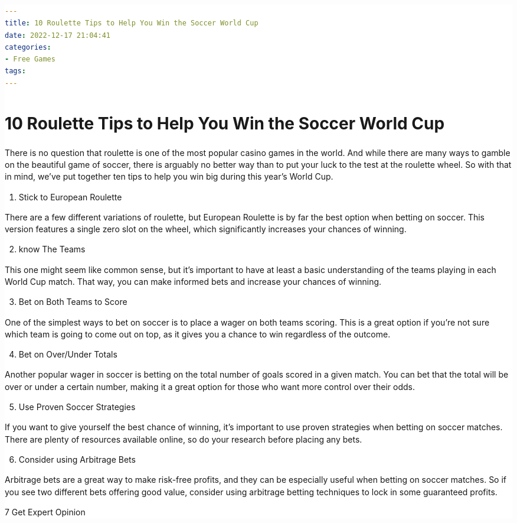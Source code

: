 ```yaml
---
title: 10 Roulette Tips to Help You Win the Soccer World Cup
date: 2022-12-17 21:04:41
categories:
- Free Games
tags:
---
```



#  10 Roulette Tips to Help You Win the Soccer World Cup

There is no question that roulette is one of the most popular casino games in the world. And while there are many ways to gamble on the beautiful game of soccer, there is arguably no better way than to put your luck to the test at the roulette wheel. So with that in mind, we’ve put together ten tips to help you win big during this year’s World Cup.

1. Stick to European Roulette

There are a few different variations of roulette, but European Roulette is by far the best option when betting on soccer. This version features a single zero slot on the wheel, which significantly increases your chances of winning.

2. know The Teams

This one might seem like common sense, but it’s important to have at least a basic understanding of the teams playing in each World Cup match. That way, you can make informed bets and increase your chances of winning.

3. Bet on Both Teams to Score

One of the simplest ways to bet on soccer is to place a wager on both teams scoring. This is a great option if you’re not sure which team is going to come out on top, as it gives you a chance to win regardless of the outcome.

4. Bet on Over/Under Totals

Another popular wager in soccer is betting on the total number of goals scored in a given match. You can bet that the total will be over or under a certain number, making it a great option for those who want more control over their odds.

5. Use Proven Soccer Strategies

If you want to give yourself the best chance of winning, it’s important to use proven strategies when betting on soccer matches. There are plenty of resources available online, so do your research before placing any bets.

6. Consider using Arbitrage Bets

Arbitrage bets are a great way to make risk-free profits, and they can be especially useful when betting on soccer matches. So if you see two different bets offering good value, consider using arbitrage betting techniques to lock in some guaranteed profits.



 7 Get Expert Opinion 
